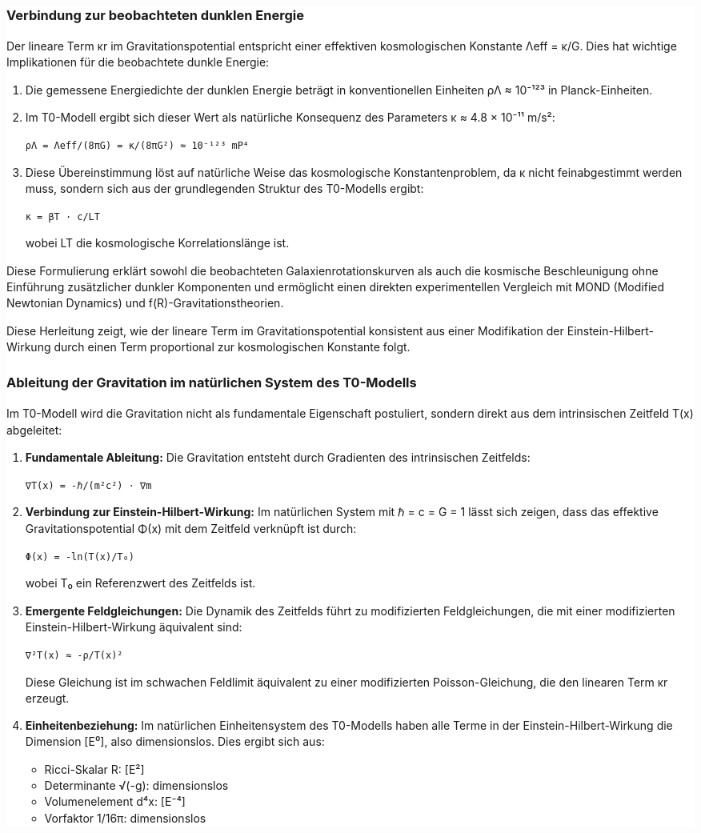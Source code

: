 ### Verbindung zur beobachteten dunklen Energie

Der lineare Term κr im Gravitationspotential entspricht einer effektiven kosmologischen Konstante Λeff = κ/G. Dies hat wichtige Implikationen für die beobachtete dunkle Energie:

1. Die gemessene Energiedichte der dunklen Energie beträgt in konventionellen Einheiten ρΛ ≈ 10⁻¹²³ in Planck-Einheiten.

2. Im T0-Modell ergibt sich dieser Wert als natürliche Konsequenz des Parameters κ ≈ 4.8 × 10⁻¹¹ m/s²:
   ```
   ρΛ = Λeff/(8πG) = κ/(8πG²) ≈ 10⁻¹²³ mP⁴
   ```

3. Diese Übereinstimmung löst auf natürliche Weise das kosmologische Konstantenproblem, da κ nicht feinabgestimmt werden muss, sondern sich aus der grundlegenden Struktur des T0-Modells ergibt:
   ```
   κ = βT · c/LT
   ```
   
   wobei LT die kosmologische Korrelationslänge ist.

Diese Formulierung erklärt sowohl die beobachteten Galaxienrotationskurven als auch die kosmische Beschleunigung ohne Einführung zusätzlicher dunkler Komponenten und ermöglicht einen direkten experimentellen Vergleich mit MOND (Modified Newtonian Dynamics) und f(R)-Gravitationstheorien.

Diese Herleitung zeigt, wie der lineare Term im Gravitationspotential konsistent aus einer Modifikation der Einstein-Hilbert-Wirkung durch einen Term proportional zur kosmologischen Konstante folgt.

### Ableitung der Gravitation im natürlichen System des T0-Modells

Im T0-Modell wird die Gravitation nicht als fundamentale Eigenschaft postuliert, sondern direkt aus dem intrinsischen Zeitfeld T(x) abgeleitet:

1. **Fundamentale Ableitung:** Die Gravitation entsteht durch Gradienten des intrinsischen Zeitfelds:
   ```
   ∇T(x) = -ℏ/(m²c²) · ∇m
   ```

2. **Verbindung zur Einstein-Hilbert-Wirkung:** Im natürlichen System mit ℏ = c = G = 1 lässt sich zeigen, dass das effektive Gravitationspotential Φ(x) mit dem Zeitfeld verknüpft ist durch:
   ```
   Φ(x) = -ln(T(x)/T₀)
   ```
   wobei T₀ ein Referenzwert des Zeitfelds ist.

3. **Emergente Feldgleichungen:** Die Dynamik des Zeitfelds führt zu modifizierten Feldgleichungen, die mit einer modifizierten Einstein-Hilbert-Wirkung äquivalent sind:
   ```
   ∇²T(x) ≈ -ρ/T(x)²
   ```
   Diese Gleichung ist im schwachen Feldlimit äquivalent zu einer modifizierten Poisson-Gleichung, die den linearen Term κr erzeugt.

4. **Einheitenbeziehung:** Im natürlichen Einheitensystem des T0-Modells haben alle Terme in der Einstein-Hilbert-Wirkung die Dimension [E⁰], also dimensionslos. Dies ergibt sich aus:
   - Ricci-Skalar R: [E²]
   - Determinante √(-g): dimensionslos
   - Volumenelement d⁴x: [E⁻⁴]
   - Vorfaktor 1/16π: dimensionslos
